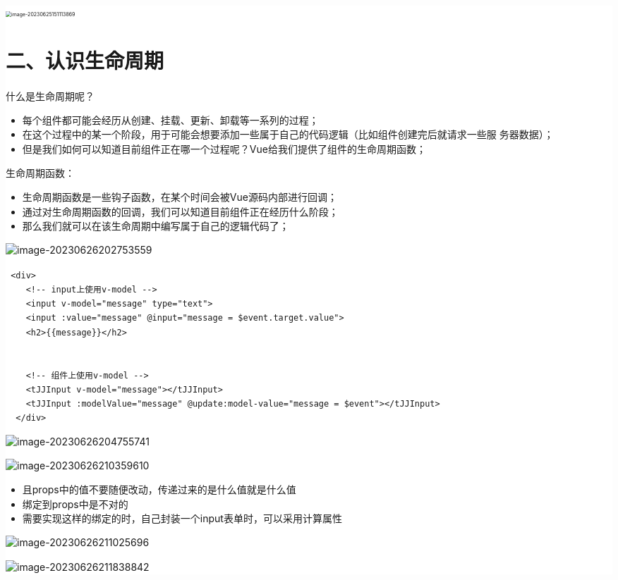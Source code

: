 


<img src="https://raw.githubusercontent.com/krystalkrystaljj/myimg/main/image-20230625151113869.png" alt="image-20230625151113869" style="zoom: 50%;" />



# 二、认识生命周期

什么是生命周期呢？ 

+ 每个组件都可能会经历从创建、挂载、更新、卸载等一系列的过程； 
+ 在这个过程中的某一个阶段，用于可能会想要添加一些属于自己的代码逻辑（比如组件创建完后就请求一些服 务器数据）； 
+ 但是我们如何可以知道目前组件正在哪一个过程呢？Vue给我们提供了组件的生命周期函数； 

生命周期函数：

+ 生命周期函数是一些钩子函数，在某个时间会被Vue源码内部进行回调； 
+ 通过对生命周期函数的回调，我们可以知道目前组件正在经历什么阶段； 
+ 那么我们就可以在该生命周期中编写属于自己的逻辑代码了；







![image-20230626202753559](https://raw.githubusercontent.com/krystalkrystaljj/myimg/main/image-20230626202753559.png)





```vue
 <div>
    <!-- input上使用v-model -->
    <input v-model="message" type="text">
    <input :value="message" @input="message = $event.target.value">
    <h2>{{message}}</h2>


    <!-- 组件上使用v-model -->
    <tJJInput v-model="message"></tJJInput>
    <tJJInput :modelValue="message" @update:model-value="message = $event"></tJJInput>
  </div>
```



![image-20230626204755741](https://raw.githubusercontent.com/krystalkrystaljj/myimg/main/image-20230626204755741.png)





![image-20230626210359610](https://raw.githubusercontent.com/krystalkrystaljj/myimg/main/image-20230626210359610.png)



+ 且props中的值不要随便改动，传递过来的是什么值就是什么值
+ 绑定到props中是不对的
+ 需要实现这样的绑定的时，自己封装一个input表单时，可以采用计算属性

![image-20230626211025696](https://raw.githubusercontent.com/krystalkrystaljj/myimg/main/image-20230626211025696.png)



![image-20230626211838842](https://raw.githubusercontent.com/krystalkrystaljj/myimg/main/image-20230626211838842.png)
